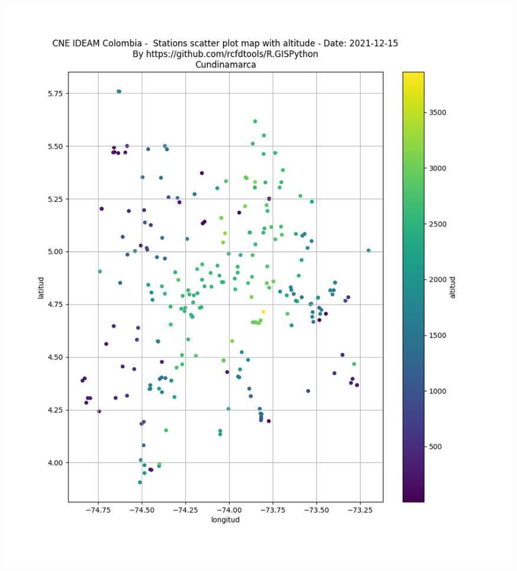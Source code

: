 ![StationScatterPlotMapCundinamarca20211215.png](https://github.com/rcfdtools/R.GISPython/blob/main/CNEStationStatistic/Graph/PlotMap/StationScatterPlotMapCundinamarca20211215.png)